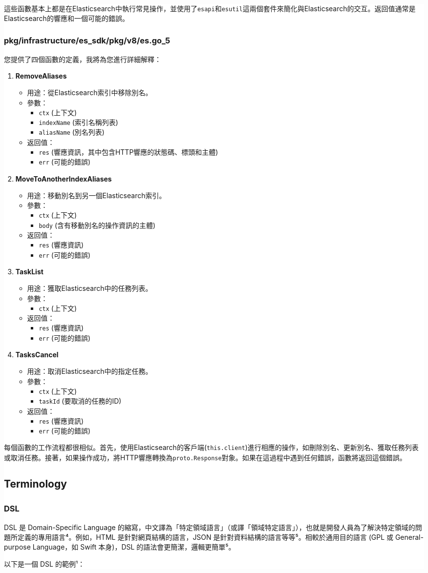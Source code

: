這些函數基本上都是在Elasticsearch中執行常見操作，並使用了`esapi`和`esutil`這兩個套件來簡化與Elasticsearch的交互。返回值通常是Elasticsearch的響應和一個可能的錯誤。

### pkg/infrastructure/es_sdk/pkg/v8/es.go_5

您提供了四個函數的定義，我將為您進行詳細解釋：

1. **RemoveAliases**
    - 用途：從Elasticsearch索引中移除別名。
    - 參數：
        - `ctx` (上下文)
        - `indexName` (索引名稱列表)
        - `aliasName` (別名列表)
    - 返回值：
        - `res` (響應資訊，其中包含HTTP響應的狀態碼、標頭和主體)
        - `err` (可能的錯誤)

2. **MoveToAnotherIndexAliases**
    - 用途：移動別名到另一個Elasticsearch索引。
    - 參數：
        - `ctx` (上下文)
        - `body` (含有移動別名的操作資訊的主體)
    - 返回值：
        - `res` (響應資訊)
        - `err` (可能的錯誤)

3. **TaskList**
    - 用途：獲取Elasticsearch中的任務列表。
    - 參數：
        - `ctx` (上下文)
    - 返回值：
        - `res` (響應資訊)
        - `err` (可能的錯誤)

4. **TasksCancel**
    - 用途：取消Elasticsearch中的指定任務。
    - 參數：
        - `ctx` (上下文)
        - `taskId` (要取消的任務的ID)
    - 返回值：
        - `res` (響應資訊)
        - `err` (可能的錯誤)

每個函數的工作流程都很相似。首先，使用Elasticsearch的客戶端(`this.client`)進行相應的操作，如刪除別名、更新別名、獲取任務列表或取消任務。接著，如果操作成功，將HTTP響應轉換為`proto.Response`對象。如果在這過程中遇到任何錯誤，函數將返回這個錯誤。

## Terminology

### DSL

DSL 是 Domain-Specific Language 的縮寫，中文譯為「特定領域語言」（或譯「領域特定語言」），也就是開發人員為了解決特定領域的問題所定義的專用語言⁴。例如，HTML 是針對網頁結構的語言，JSON 是針對資料結構的語言等等⁵。相較於通用目的語言 (GPL 或 General-purpose Language，如 Swift 本身)，DSL 的語法會更簡潔，邏輯更簡單⁵。

以下是一個 DSL 的範例¹：

